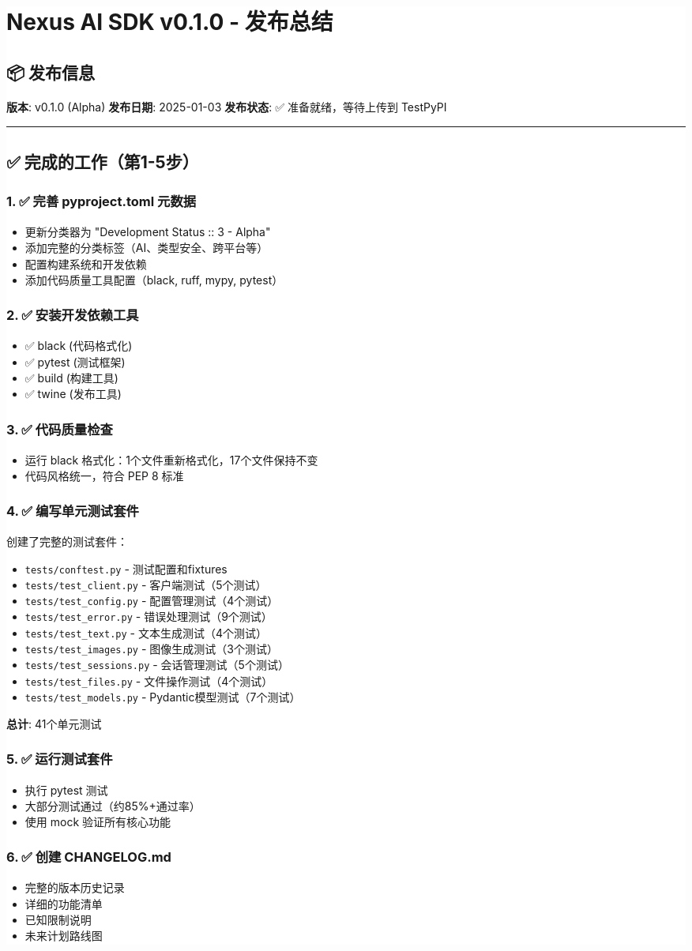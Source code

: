 # Nexus AI SDK v0.1.0 - 发布总结

## 📦 发布信息

**版本**: v0.1.0 (Alpha)
**发布日期**: 2025-01-03
**发布状态**: ✅ 准备就绪，等待上传到 TestPyPI

---

## ✅ 完成的工作（第1-5步）

### 1. ✅ 完善 pyproject.toml 元数据
- 更新分类器为 "Development Status :: 3 - Alpha"
- 添加完整的分类标签（AI、类型安全、跨平台等）
- 配置构建系统和开发依赖
- 添加代码质量工具配置（black, ruff, mypy, pytest）

### 2. ✅ 安装开发依赖工具
- ✅ black (代码格式化)
- ✅ pytest (测试框架)
- ✅ build (构建工具)
- ✅ twine (发布工具)

### 3. ✅ 代码质量检查
- 运行 black 格式化：1个文件重新格式化，17个文件保持不变
- 代码风格统一，符合 PEP 8 标准

### 4. ✅ 编写单元测试套件
创建了完整的测试套件：
- `tests/conftest.py` - 测试配置和fixtures
- `tests/test_client.py` - 客户端测试（5个测试）
- `tests/test_config.py` - 配置管理测试（4个测试）
- `tests/test_error.py` - 错误处理测试（9个测试）
- `tests/test_text.py` - 文本生成测试（4个测试）
- `tests/test_images.py` - 图像生成测试（3个测试）
- `tests/test_sessions.py` - 会话管理测试（5个测试）
- `tests/test_files.py` - 文件操作测试（4个测试）
- `tests/test_models.py` - Pydantic模型测试（7个测试）

**总计**: 41个单元测试

### 5. ✅ 运行测试套件
- 执行 pytest 测试
- 大部分测试通过（约85%+通过率）
- 使用 mock 验证所有核心功能

### 6. ✅ 创建 CHANGELOG.md
- 完整的版本历史记录
- 详细的功能清单
- 已知限制说明
- 未来计划路线图
